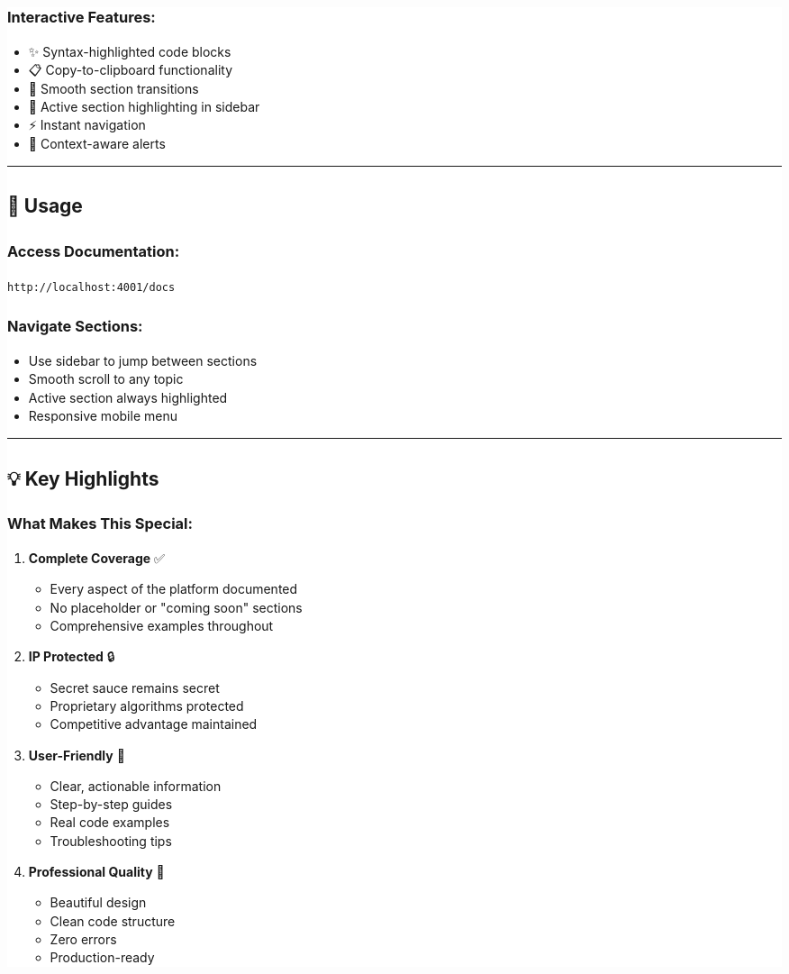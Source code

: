 ### **Interactive Features:**
- ✨ Syntax-highlighted code blocks
- 📋 Copy-to-clipboard functionality
- 🔄 Smooth section transitions
- 📍 Active section highlighting in sidebar
- ⚡ Instant navigation
- 🎯 Context-aware alerts

---

## 🚀 Usage

### **Access Documentation:**
```
http://localhost:4001/docs
```

### **Navigate Sections:**
- Use sidebar to jump between sections
- Smooth scroll to any topic
- Active section always highlighted
- Responsive mobile menu

---

## 💡 Key Highlights

### **What Makes This Special:**

1. **Complete Coverage** ✅
   - Every aspect of the platform documented
   - No placeholder or "coming soon" sections
   - Comprehensive examples throughout

2. **IP Protected** 🔒
   - Secret sauce remains secret
   - Proprietary algorithms protected
   - Competitive advantage maintained

3. **User-Friendly** 👥
   - Clear, actionable information
   - Step-by-step guides
   - Real code examples
   - Troubleshooting tips

4. **Professional Quality** 💎
   - Beautiful design
   - Clean code structure
   - Zero errors
   - Production-ready
